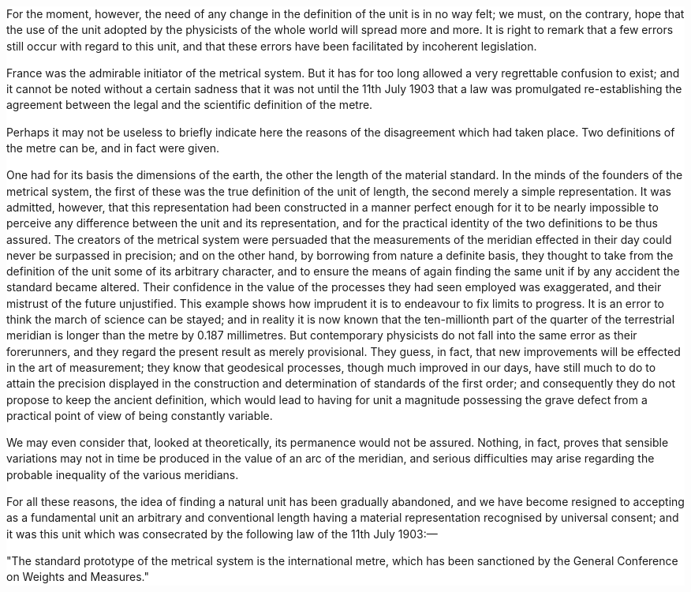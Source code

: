 For the moment, however, the need of any change in the definition of the unit is in no way felt; we must, on the contrary, hope that the use of the unit adopted by the physicists of the whole world will spread more and more. It is right to remark that a few errors still occur with regard to this unit, and that these errors have been facilitated by incoherent legislation.

France was the admirable initiator of the metrical system. But it has for too long allowed a very regrettable confusion to exist; and it cannot be noted without a certain sadness that it was not until the 11th July 1903 that a law was promulgated re-establishing the agreement between the legal and the scientific definition of the metre.

Perhaps it may not be useless to briefly indicate here the reasons of the disagreement which had taken place. Two definitions of the metre can be, and in fact were given. 

One had for its basis the dimensions of the earth, the other the length of the material standard. In the minds of the founders of the metrical system, the first of these was the true definition of the unit of length, the second merely a simple representation. It was admitted, however, that this representation had been constructed in a manner perfect enough for it to be nearly impossible to perceive any difference between the unit and its representation, and for the practical identity of the two definitions to be thus assured. The creators of the metrical system were persuaded that the measurements of the meridian effected in their day could never be surpassed in precision; and on the other hand, by borrowing from nature a definite basis, they thought to take from the definition of the unit some of its arbitrary character, and to ensure the means of again finding the same unit if by any accident the standard became altered. Their confidence in the value of the processes they had seen employed was exaggerated, and their mistrust of the future unjustified. This example shows how imprudent it is to endeavour to fix limits to progress. It is an error to think the march of science can be stayed; and in reality it is now known that the ten-millionth part of the quarter of the terrestrial meridian is longer than the metre by 0.187 millimetres. But contemporary physicists do not fall into the same error as their forerunners, and they regard the present result as merely provisional. They guess, in fact, that new improvements will be effected in the art of measurement; they know that geodesical processes, though much improved in our days, have still much to do to attain the precision displayed in the construction and determination of standards of the first order; and consequently they do not propose to keep the ancient definition, which would lead to having for unit a magnitude possessing the grave defect from a practical point of view of being constantly variable.

We may even consider that, looked at theoretically, its permanence would not be assured. Nothing, in fact, proves that sensible variations may not in time be produced in the value of an arc of the meridian, and serious difficulties may arise regarding the probable inequality of the various meridians.

For all these reasons, the idea of finding a natural unit has been gradually abandoned, and we have become resigned to accepting as a fundamental unit an arbitrary and conventional length having a material representation recognised by universal consent; and it was this unit which was consecrated by the following law of the 11th July 1903:—

"The standard prototype of the metrical system is the international metre, which has been sanctioned by the General Conference on Weights and Measures."


